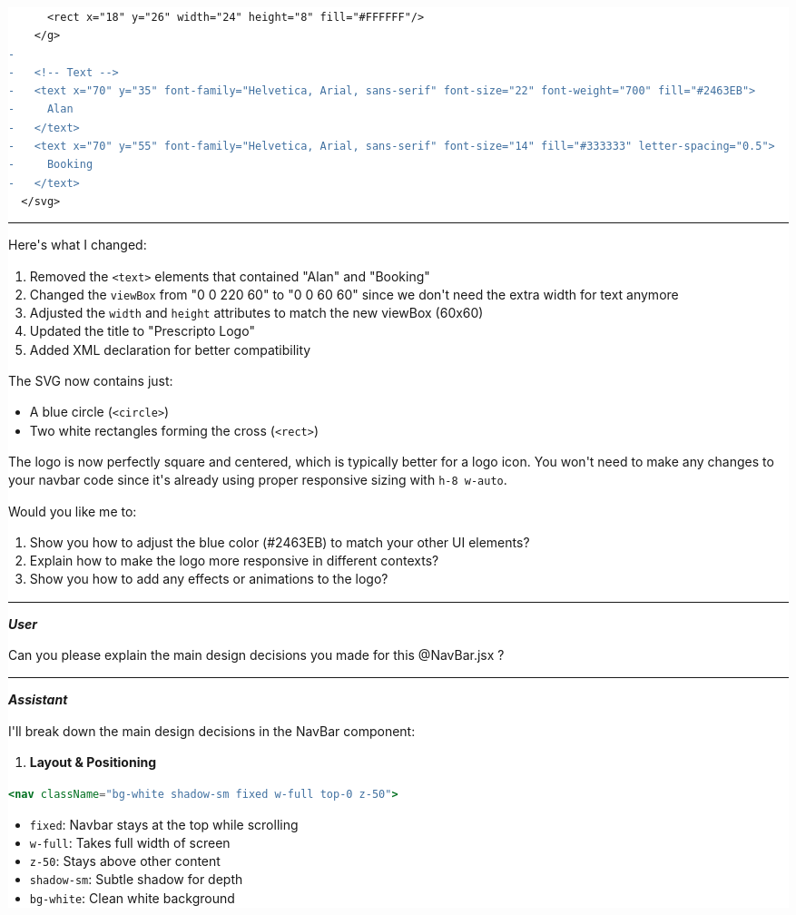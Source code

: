 ```diff
      <rect x="18" y="26" width="24" height="8" fill="#FFFFFF"/>
    </g>
- 
-   <!-- Text -->
-   <text x="70" y="35" font-family="Helvetica, Arial, sans-serif" font-size="22" font-weight="700" fill="#2463EB">
-     Alan
-   </text>
-   <text x="70" y="55" font-family="Helvetica, Arial, sans-serif" font-size="14" fill="#333333" letter-spacing="0.5">
-     Booking
-   </text>
  </svg>
```

---

Here's what I changed:
1. Removed the `<text>` elements that contained "Alan" and "Booking"
2. Changed the `viewBox` from "0 0 220 60" to "0 0 60 60" since we don't need the extra width for text anymore
3. Adjusted the `width` and `height` attributes to match the new viewBox (60x60)
4. Updated the title to "Prescripto Logo"
5. Added XML declaration for better compatibility

The SVG now contains just:
- A blue circle (`<circle>`)
- Two white rectangles forming the cross (`<rect>`)

The logo is now perfectly square and centered, which is typically better for a logo icon. You won't need to make any changes to your navbar code since it's already using proper responsive sizing with `h-8 w-auto`.

Would you like me to:
1. Show you how to adjust the blue color (#2463EB) to match your other UI elements?
2. Explain how to make the logo more responsive in different contexts?
3. Show you how to add any effects or animations to the logo?

---

_**User**_

Can you please explain the main design decisions you made for this @NavBar.jsx ?

---

_**Assistant**_

I'll break down the main design decisions in the NavBar component:

1. **Layout & Positioning**
```jsx
<nav className="bg-white shadow-sm fixed w-full top-0 z-50">
```
- `fixed`: Navbar stays at the top while scrolling
- `w-full`: Takes full width of screen
- `z-50`: Stays above other content
- `shadow-sm`: Subtle shadow for depth
- `bg-white`: Clean white background
